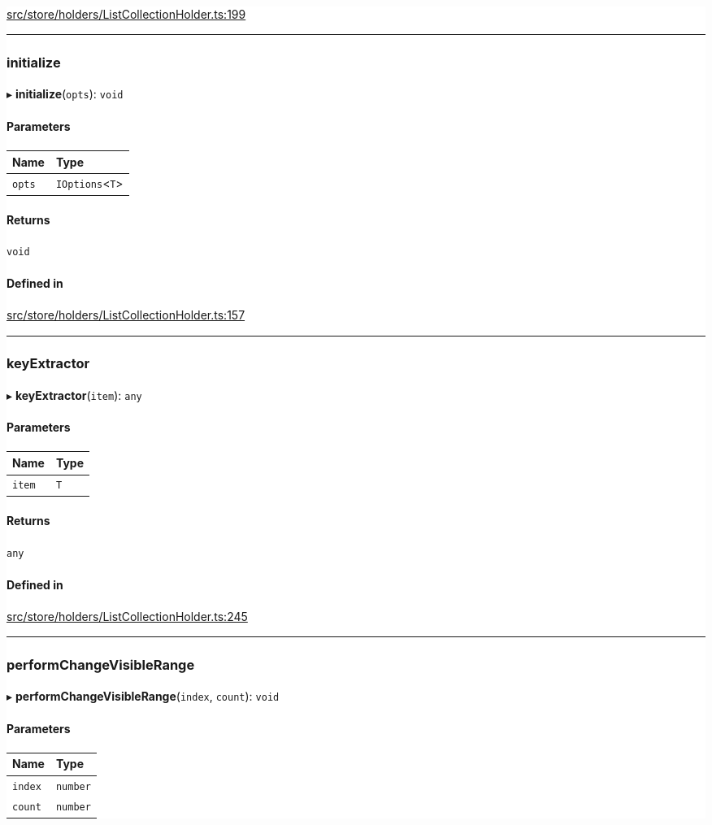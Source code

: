 [src/store/holders/ListCollectionHolder.ts:199](https://github.com/epifanovmd/utils/blob/4aca669/src/store/holders/ListCollectionHolder.ts#L199)

___

### initialize

▸ **initialize**(`opts`): `void`

#### Parameters

| Name | Type |
| :------ | :------ |
| `opts` | `IOptions`<`T`\> |

#### Returns

`void`

#### Defined in

[src/store/holders/ListCollectionHolder.ts:157](https://github.com/epifanovmd/utils/blob/4aca669/src/store/holders/ListCollectionHolder.ts#L157)

___

### keyExtractor

▸ **keyExtractor**(`item`): `any`

#### Parameters

| Name | Type |
| :------ | :------ |
| `item` | `T` |

#### Returns

`any`

#### Defined in

[src/store/holders/ListCollectionHolder.ts:245](https://github.com/epifanovmd/utils/blob/4aca669/src/store/holders/ListCollectionHolder.ts#L245)

___

### performChangeVisibleRange

▸ **performChangeVisibleRange**(`index`, `count`): `void`

#### Parameters

| Name | Type |
| :------ | :------ |
| `index` | `number` |
| `count` | `number` |

